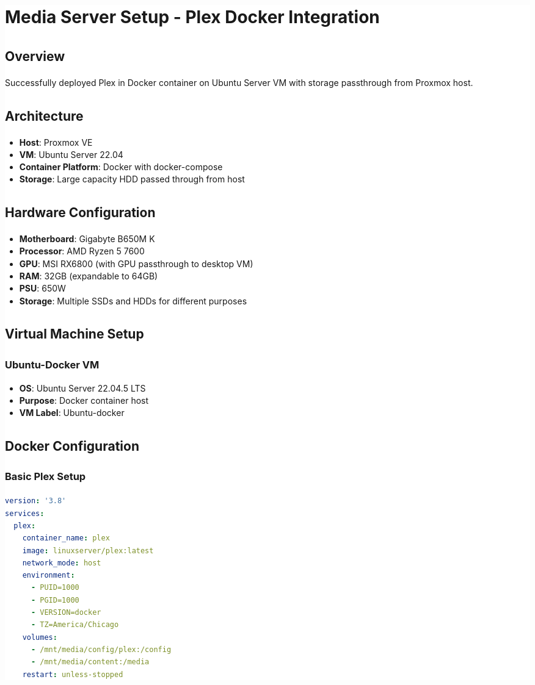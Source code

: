 # Media Server Setup - Plex Docker Integration

## Overview

Successfully deployed Plex in Docker container on Ubuntu Server VM with storage passthrough from Proxmox host.

## Architecture

- **Host**: Proxmox VE
- **VM**: Ubuntu Server 22.04
- **Container Platform**: Docker with docker-compose
- **Storage**: Large capacity HDD passed through from host

## Hardware Configuration

- **Motherboard**: Gigabyte B650M K
- **Processor**: AMD Ryzen 5 7600
- **GPU**: MSI RX6800 (with GPU passthrough to desktop VM)
- **RAM**: 32GB (expandable to 64GB)
- **PSU**: 650W
- **Storage**: Multiple SSDs and HDDs for different purposes

## Virtual Machine Setup

### Ubuntu-Docker VM

- **OS**: Ubuntu Server 22.04.5 LTS
- **Purpose**: Docker container host
- **VM Label**: Ubuntu-docker

## Docker Configuration

### Basic Plex Setup

```yaml
version: '3.8'
services:
  plex:
    container_name: plex
    image: linuxserver/plex:latest
    network_mode: host
    environment:
      - PUID=1000
      - PGID=1000
      - VERSION=docker
      - TZ=America/Chicago
    volumes:
      - /mnt/media/config/plex:/config
      - /mnt/media/content:/media
    restart: unless-stopped
```
